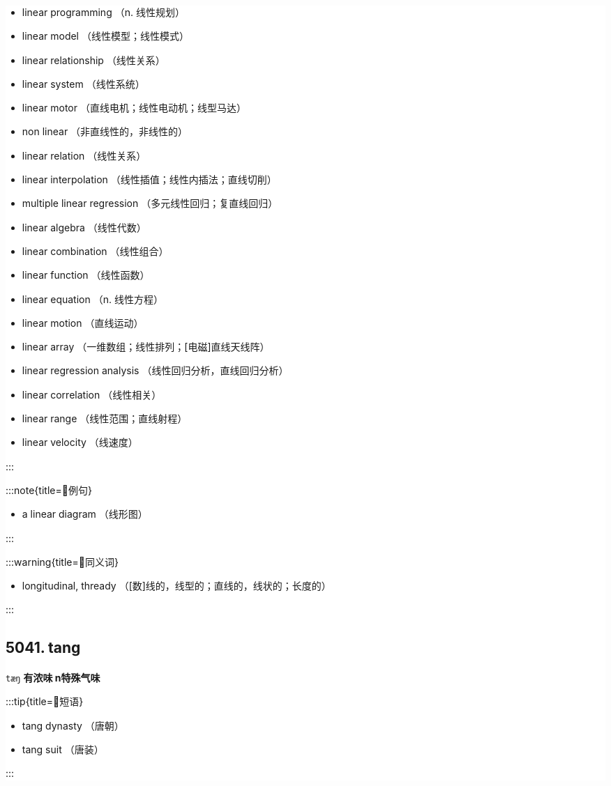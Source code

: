 - linear programming （n. 线性规划）

- linear model （线性模型；线性模式）

- linear relationship （线性关系）

- linear system （线性系统）

- linear motor （直线电机；线性电动机；线型马达）

- non linear （非直线性的，非线性的）

- linear relation （线性关系）

- linear interpolation （线性插值；线性内插法；直线切削）

- multiple linear regression （多元线性回归；复直线回归）

- linear algebra （线性代数）

- linear combination （线性组合）

- linear function （线性函数）

- linear equation （n. 线性方程）

- linear motion （直线运动）

- linear array （一维数组；线性排列；[电磁]直线天线阵）

- linear regression analysis （线性回归分析，直线回归分析）

- linear correlation （线性相关）

- linear range （线性范围；直线射程）

- linear velocity （线速度）

:::

:::note{title=🎤例句}

- a linear diagram （线形图）

:::

:::warning{title=🤔同义词}

- longitudinal, thready （[数]线的，线型的；直线的，线状的；长度的）

:::


## 5041. tang

`tæŋ`  **有浓味 n特殊气味**

:::tip{title=🤩短语}

- tang dynasty （唐朝）

- tang suit （唐装）

:::
